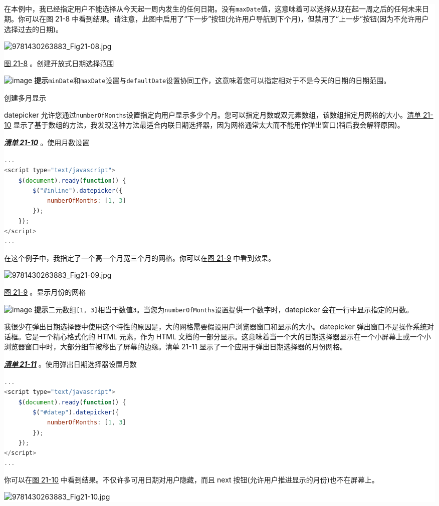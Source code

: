 在本例中，我已经指定用户不能选择从今天起一周内发生的任何日期。没有`maxDate`值，这意味着可以选择从现在起一周之后的任何未来日期。你可以在图 21-8 中看到结果。请注意，此图中启用了“下一步”按钮(允许用户导航到下个月)，但禁用了“上一步”按钮(因为不允许用户选择过去的日期)。

![9781430263883_Fig21-08.jpg](images/9781430263883_Fig21-08.jpg)

[图 21-8](#_Fig8) 。创建开放式日期选择范围

![image](images/sq.jpg) **提示**`minDate`和`maxDate`设置与`defaultDate`设置协同工作，这意味着您可以指定相对于不是今天的日期的日期范围。

创建多月显示

datepicker 允许您通过`numberOfMonths`设置指定向用户显示多少个月。您可以指定月数或双元素数组，该数组指定月网格的大小。[清单 21-10](#list10) 显示了基于数组的方法，我发现这种方法最适合内联日期选择器，因为网格通常太大而不能用作弹出窗口(稍后我会解释原因)。

***[清单 21-10](#_list10)*** 。使用月数设置

```js
...
<script type="text/javascript">
    $(document).ready(function() {
        $("#inline").datepicker({
            numberOfMonths: [1, 3]
        });
    });
</script>
...
```

在这个例子中，我指定了一个高一个月宽三个月的网格。你可以在[图 21-9](#Fig9) 中看到效果。

![9781430263883_Fig21-09.jpg](images/9781430263883_Fig21-09.jpg)

[图 21-9](#_Fig9) 。显示月份的网格

![image](images/sq.jpg) **提示**二元数组`[1, 3]`相当于数值`3`。当您为`­numberOfMonths`设置提供一个数字时，datepicker 会在一行中显示指定的月数。

我很少在弹出日期选择器中使用这个特性的原因是，大的网格需要假设用户浏览器窗口和显示的大小。datepicker 弹出窗口不是操作系统对话框。它是一个精心格式化的 HTML 元素，作为 HTML 文档的一部分显示。这意味着当一个大的日期选择器显示在一个小屏幕上或一个小浏览器窗口中时，大部分细节被移出了屏幕的边缘。清单 21-11 显示了一个应用于弹出日期选择器的月份网格。

***[清单 21-11](#_list11)*** 。使用弹出日期选择器设置月数

```js
...
<script type="text/javascript">
    $(document).ready(function() {
        $("#datep").datepicker({
            numberOfMonths: [1, 3]
        });
    });
</script>
...
```

你可以在[图 21-10](#Fig10) 中看到结果。不仅许多可用日期对用户隐藏，而且 next 按钮(允许用户推进显示的月份)也不在屏幕上。

![9781430263883_Fig21-10.jpg](images/9781430263883_Fig21-10.jpg)
